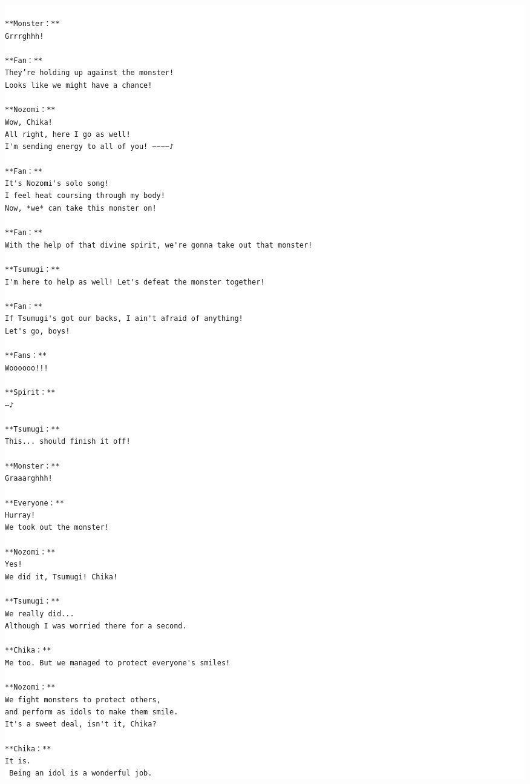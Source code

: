 ~~~~♪  
  
**Monster：**  
Grrrghhh!  
  
**Fan：**  
They’re holding up against the monster!  
Looks like we might have a chance!  
  
**Nozomi：**  
Wow, Chika!  
All right, here I go as well!  
I'm sending energy to all of you! ~~~~♪  
  
**Fan：**  
It's Nozomi's solo song!  
I feel heat coursing through my body!  
Now, *we* can take this monster on!  
  
**Fan：**  
With the help of that divine spirit, we're gonna take out that monster!  
  
**Tsumugi：**  
I'm here to help as well! Let's defeat the monster together!  
  
**Fan：**  
If Tsumugi's got our backs, I ain't afraid of anything!  
Let's go, boys!  
  
**Fans：**  
Woooooo!!!  
  
**Spirit：**  
—♪  
  
**Tsumugi：**  
This... should finish it off!  
  
**Monster：**  
Graaarghhh!  
  
**Everyone：**  
Hurray!  
We took out the monster!  
  
**Nozomi：**  
Yes!  
We did it, Tsumugi! Chika!  
  
**Tsumugi：**  
We really did...  
Although I was worried there for a second.  
  
**Chika：**  
Me too. But we managed to protect everyone's smiles!  
  
**Nozomi：**  
We fight monsters to protect others,  
and perform as idols to make them smile.  
It's a sweet deal, isn't it, Chika?  
  
**Chika：**  
It is.  
 Being an idol is a wonderful job.  
~~~~